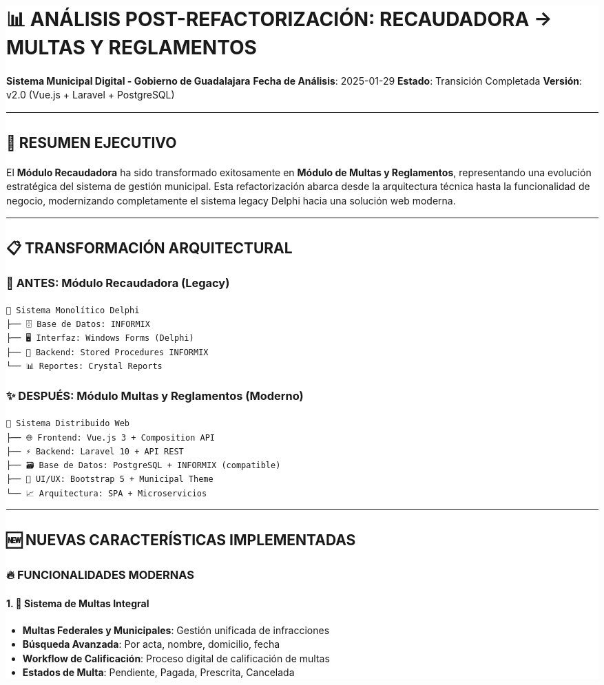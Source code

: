 # 📊 ANÁLISIS POST-REFACTORIZACIÓN: RECAUDADORA → MULTAS Y REGLAMENTOS

**Sistema Municipal Digital - Gobierno de Guadalajara**
**Fecha de Análisis**: 2025-01-29
**Estado**: Transición Completada
**Versión**: v2.0 (Vue.js + Laravel + PostgreSQL)

---

## 🎯 RESUMEN EJECUTIVO

El **Módulo Recaudadora** ha sido transformado exitosamente en **Módulo de Multas y Reglamentos**, representando una evolución estratégica del sistema de gestión municipal. Esta refactorización abarca desde la arquitectura técnica hasta la funcionalidad de negocio, modernizando completamente el sistema legacy Delphi hacia una solución web moderna.

---

## 📋 TRANSFORMACIÓN ARQUITECTURAL

### 🔄 **ANTES: Módulo Recaudadora (Legacy)**
```
📁 Sistema Monolítico Delphi
├── 🗄️ Base de Datos: INFORMIX
├── 🖥️ Interfaz: Windows Forms (Delphi)
├── 🔧 Backend: Stored Procedures INFORMIX
└── 📊 Reportes: Crystal Reports
```

### ✨ **DESPUÉS: Módulo Multas y Reglamentos (Moderno)**
```
📁 Sistema Distribuido Web
├── 🌐 Frontend: Vue.js 3 + Composition API
├── ⚡ Backend: Laravel 10 + API REST
├── 🗃️ Base de Datos: PostgreSQL + INFORMIX (compatible)
├── 🎨 UI/UX: Bootstrap 5 + Municipal Theme
└── 📈 Arquitectura: SPA + Microservicios
```

---

## 🆕 NUEVAS CARACTERÍSTICAS IMPLEMENTADAS

### 🔥 **FUNCIONALIDADES MODERNAS**

#### 1. **🚨 Sistema de Multas Integral**
- **Multas Federales y Municipales**: Gestión unificada de infracciones
- **Búsqueda Avanzada**: Por acta, nombre, domicilio, fecha
- **Workflow de Calificación**: Proceso digital de calificación de multas
- **Estados de Multa**: Pendiente, Pagada, Prescrita, Cancelada
